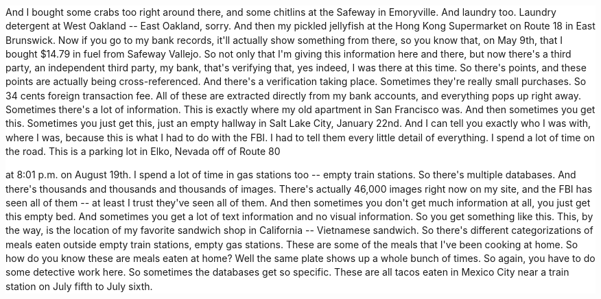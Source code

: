 And I bought some crabs too right around there,
and some chitlins at the Safeway in Emoryville.
And laundry too. Laundry detergent at West Oakland --
East Oakland, sorry.
And then my pickled jellyfish
at the Hong Kong Supermarket on Route 18 in East Brunswick.
Now if you go to my bank records,
it&#39;ll actually show something from there,
so you know that, on May 9th,
that I bought $14.79 in fuel from Safeway Vallejo.
So not only that I&#39;m giving this information here and there,
but now there&#39;s a third party,
an independent third party, my bank,
that&#39;s verifying that, yes indeed, I was there at this time.
So there&#39;s points, and these points are actually being cross-referenced.
And there&#39;s a verification taking place.
Sometimes they&#39;re really small purchases.
So 34 cents foreign transaction fee.
All of these are extracted directly from my bank accounts,
and everything pops up right away.
Sometimes there&#39;s a lot of information.
This is exactly where my old apartment in San Francisco was.
And then sometimes you get this.
Sometimes you just get this, just an empty hallway in Salt Lake City,
January 22nd.
And I can tell you exactly who I was with, where I was,
because this is what I had to do with the FBI.
I had to tell them every little detail of everything.
I spend a lot of time on the road.
This is a parking lot in Elko, Nevada
off of Route 80

at 8:01 p.m. on August 19th.
I spend a lot of time in gas stations too -- empty train stations.
So there&#39;s multiple databases.
And there&#39;s thousands and thousands and thousands of images.
There&#39;s actually 46,000 images right now on my site,
and the FBI has seen all of them --
at least I trust they&#39;ve seen all of them.
And then sometimes you don&#39;t get much information at all,
you just get this empty bed.
And sometimes you get a lot of text information and no visual information.
So you get something like this.
This, by the way, is the location of my favorite sandwich shop in California --
Vietnamese sandwich.
So there&#39;s different categorizations
of meals eaten outside
empty train stations, empty gas stations.
These are some of the meals that I&#39;ve been cooking at home.
So how do you know these are meals eaten at home?
Well the same plate shows up a whole bunch of times.
So again, you have to do some detective work here.
So sometimes the databases get so specific.
These are all tacos eaten in Mexico City
near a train station
on July fifth to July sixth.
